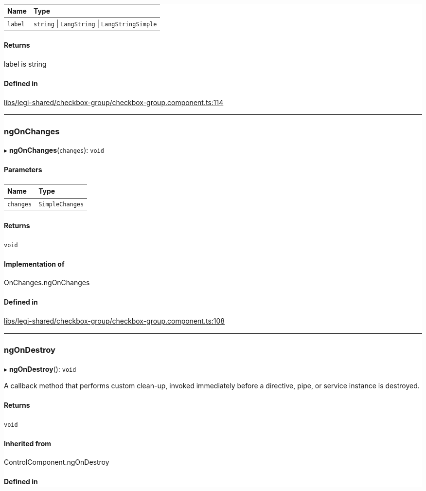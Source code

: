 | Name | Type |
| :------ | :------ |
| `label` | `string` \| `LangString` \| `LangStringSimple` |

#### Returns

label is string

#### Defined in

[libs/legi-shared/checkbox-group/checkbox-group.component.ts:114](https://github.com/cognizone/ng-cognizone/blob/861cbad/libs/legi-shared/checkbox-group/checkbox-group.component.ts#L114)

___

### ngOnChanges

▸ **ngOnChanges**(`changes`): `void`

#### Parameters

| Name | Type |
| :------ | :------ |
| `changes` | `SimpleChanges` |

#### Returns

`void`

#### Implementation of

OnChanges.ngOnChanges

#### Defined in

[libs/legi-shared/checkbox-group/checkbox-group.component.ts:108](https://github.com/cognizone/ng-cognizone/blob/861cbad/libs/legi-shared/checkbox-group/checkbox-group.component.ts#L108)

___

### ngOnDestroy

▸ **ngOnDestroy**(): `void`

A callback method that performs custom clean-up, invoked immediately
before a directive, pipe, or service instance is destroyed.

#### Returns

`void`

#### Inherited from

ControlComponent.ngOnDestroy

#### Defined in
